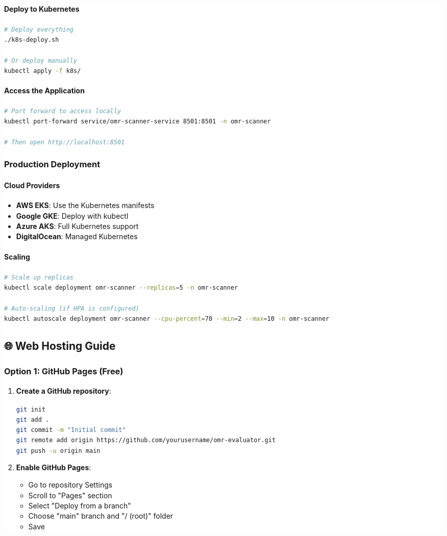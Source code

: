 #### Deploy to Kubernetes
```bash
# Deploy everything
./k8s-deploy.sh

# Or deploy manually
kubectl apply -f k8s/
```

#### Access the Application
```bash
# Port forward to access locally
kubectl port-forward service/omr-scanner-service 8501:8501 -n omr-scanner

# Then open http://localhost:8501
```

### Production Deployment

#### Cloud Providers
- **AWS EKS**: Use the Kubernetes manifests
- **Google GKE**: Deploy with kubectl
- **Azure AKS**: Full Kubernetes support
- **DigitalOcean**: Managed Kubernetes

#### Scaling
```bash
# Scale up replicas
kubectl scale deployment omr-scanner --replicas=5 -n omr-scanner

# Auto-scaling (if HPA is configured)
kubectl autoscale deployment omr-scanner --cpu-percent=70 --min=2 --max=10 -n omr-scanner
```

## 🌐 Web Hosting Guide

### Option 1: GitHub Pages (Free)

1. **Create a GitHub repository**:
   ```bash
   git init
   git add .
   git commit -m "Initial commit"
   git remote add origin https://github.com/yourusername/omr-evaluator.git
   git push -u origin main
   ```

2. **Enable GitHub Pages**:
   - Go to repository Settings
   - Scroll to "Pages" section
   - Select "Deploy from a branch"
   - Choose "main" branch and "/ (root)" folder
   - Save
